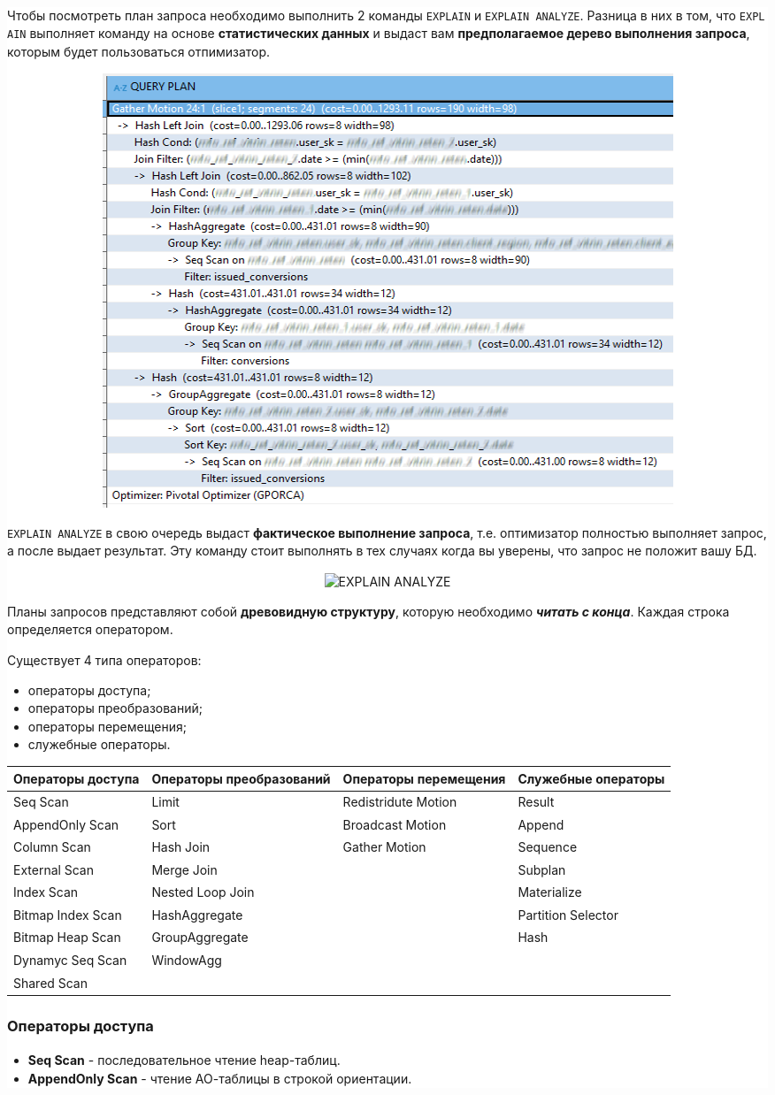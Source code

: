 Чтобы посмотреть план запроса необходимо выполнить 2 команды ``EXPLAIN`` и ``EXPLAIN ANALYZE``. Разница в них в том, что ``EXPLAIN`` выполняет команду на основе **статистических данных** и выдаст вам **предполагаемое дерево выполнения запроса**, которым будет пользоваться отпимизатор. 

<p align="center">
    <img src="./../png/gp_explain.png" alt="EXPLAIN"/>
</p>

```EXPLAIN ANALYZE``` в свою очередь выдаст **фактическое выполнение запроса**, т.е. оптимизатор полностью выполняет запрос, а после выдает результат. Эту команду стоит выполнять в тех случаях когда вы уверены, что запрос не положит вашу БД.

<p align="center">
    <img src="./../png/gp_explain_analyze.png" alt="EXPLAIN ANALYZE"/>
</p>

Планы запросов представляют собой **древовидную структуру**, которую необходимо ***читать с конца***. Каждая строка определяется оператором.

Существует 4 типа операторов:

* операторы доступа;
* операторы преобразований;
* операторы перемещения;
* служебные операторы.

| Операторы доступа | Операторы преобразований| Операторы перемещения| Служебные операторы|
|----------|--------------|--------------|--------|
|Seq Scan|Limit|Redistridute Motion|Result|
|AppendOnly Scan|Sort|Broadcast Motion|Append|
|Column Scan|Hash Join|Gather Motion|Sequence|
|External Scan|Merge Join||Subplan|
|Index Scan|Nested Loop Join||Materialize|
|Bitmap Index Scan|HashAggregate||Partition Selector|
|Bitmap Heap Scan|GroupAggregate||Hash|
|Dynamyc Seq Scan|WindowAgg|||
|Shared Scan||||

### Операторы доступа

- **Seq Scan** - последовательное чтение heap-таблиц.
- **AppendOnly Scan** -  чтение АО-таблицы в строкой ориентации.
```